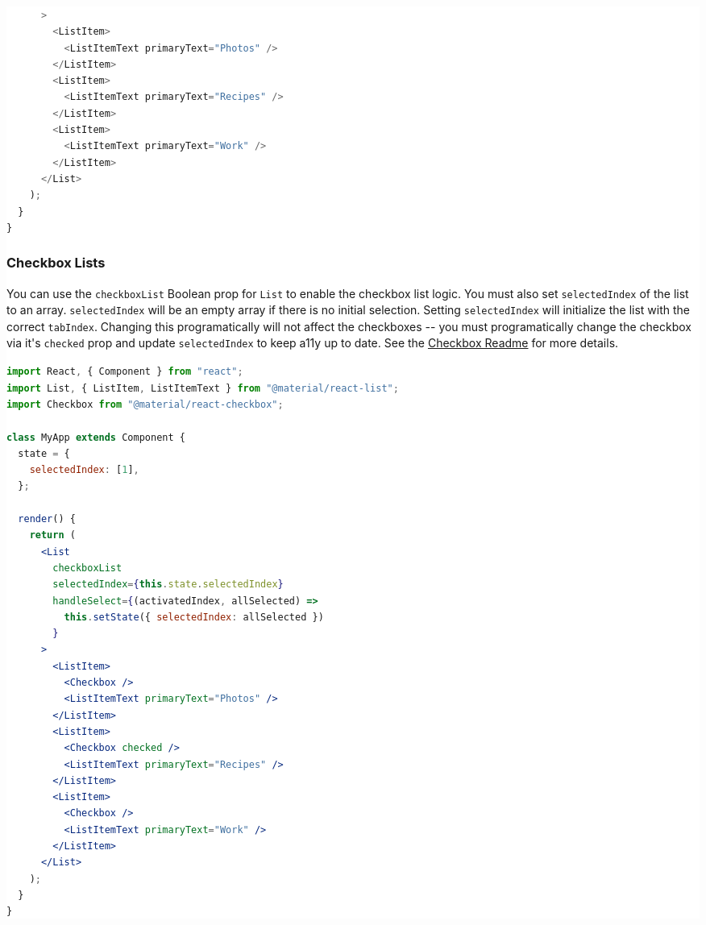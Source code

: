 ```js
      >
        <ListItem>
          <ListItemText primaryText="Photos" />
        </ListItem>
        <ListItem>
          <ListItemText primaryText="Recipes" />
        </ListItem>
        <ListItem>
          <ListItemText primaryText="Work" />
        </ListItem>
      </List>
    );
  }
}
```

### Checkbox Lists

You can use the `checkboxList` Boolean prop for `List` to enable the checkbox list logic. You must also set `selectedIndex` of the list to an array. `selectedIndex` will be an empty array if there is no initial selection. Setting `selectedIndex` will initialize the list with the correct `tabIndex`. Changing this programatically will not affect the checkboxes -- you must programatically change the checkbox via it's `checked` prop and update `selectedIndex` to keep a11y up to date. See the [Checkbox Readme](../checkbox/README.md) for more details.

```jsx
import React, { Component } from "react";
import List, { ListItem, ListItemText } from "@material/react-list";
import Checkbox from "@material/react-checkbox";

class MyApp extends Component {
  state = {
    selectedIndex: [1],
  };

  render() {
    return (
      <List
        checkboxList
        selectedIndex={this.state.selectedIndex}
        handleSelect={(activatedIndex, allSelected) =>
          this.setState({ selectedIndex: allSelected })
        }
      >
        <ListItem>
          <Checkbox />
          <ListItemText primaryText="Photos" />
        </ListItem>
        <ListItem>
          <Checkbox checked />
          <ListItemText primaryText="Recipes" />
        </ListItem>
        <ListItem>
          <Checkbox />
          <ListItemText primaryText="Work" />
        </ListItem>
      </List>
    );
  }
}
```
